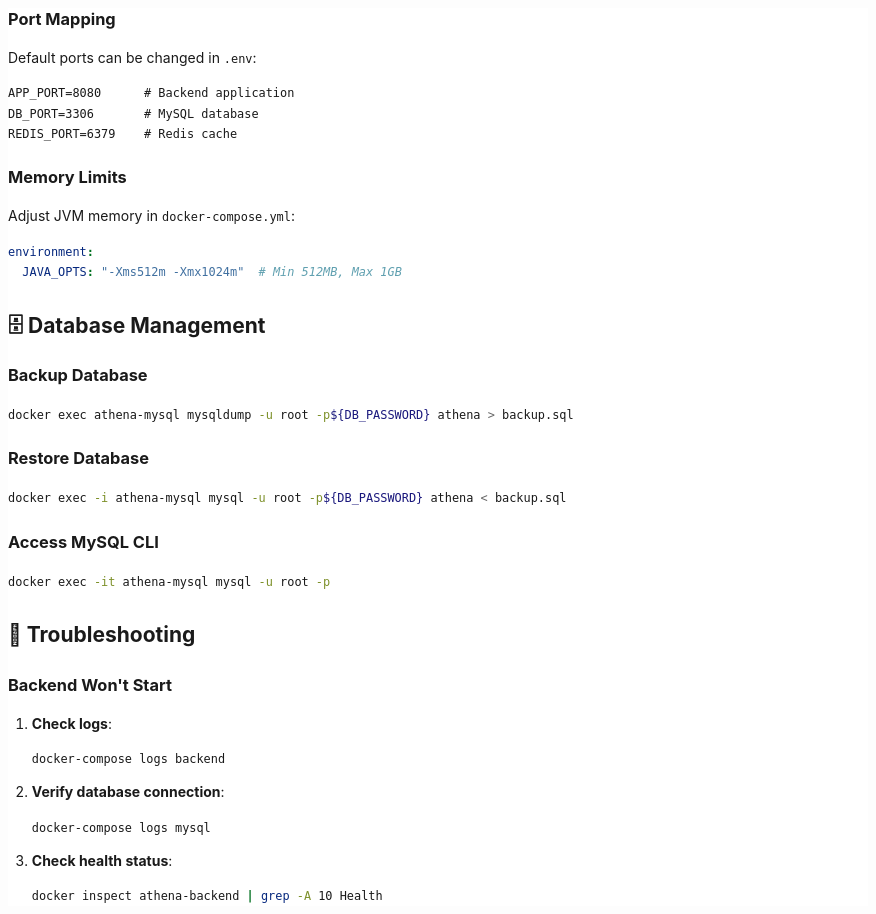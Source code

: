 ### Port Mapping

Default ports can be changed in `.env`:

```env
APP_PORT=8080      # Backend application
DB_PORT=3306       # MySQL database
REDIS_PORT=6379    # Redis cache
```

### Memory Limits

Adjust JVM memory in `docker-compose.yml`:

```yaml
environment:
  JAVA_OPTS: "-Xms512m -Xmx1024m"  # Min 512MB, Max 1GB
```

## 🗄️ Database Management

### Backup Database

```bash
docker exec athena-mysql mysqldump -u root -p${DB_PASSWORD} athena > backup.sql
```

### Restore Database

```bash
docker exec -i athena-mysql mysql -u root -p${DB_PASSWORD} athena < backup.sql
```

### Access MySQL CLI

```bash
docker exec -it athena-mysql mysql -u root -p
```

## 🐛 Troubleshooting

### Backend Won't Start

1. **Check logs**:
   ```bash
   docker-compose logs backend
   ```

2. **Verify database connection**:
   ```bash
   docker-compose logs mysql
   ```

3. **Check health status**:
   ```bash
   docker inspect athena-backend | grep -A 10 Health
   ```
